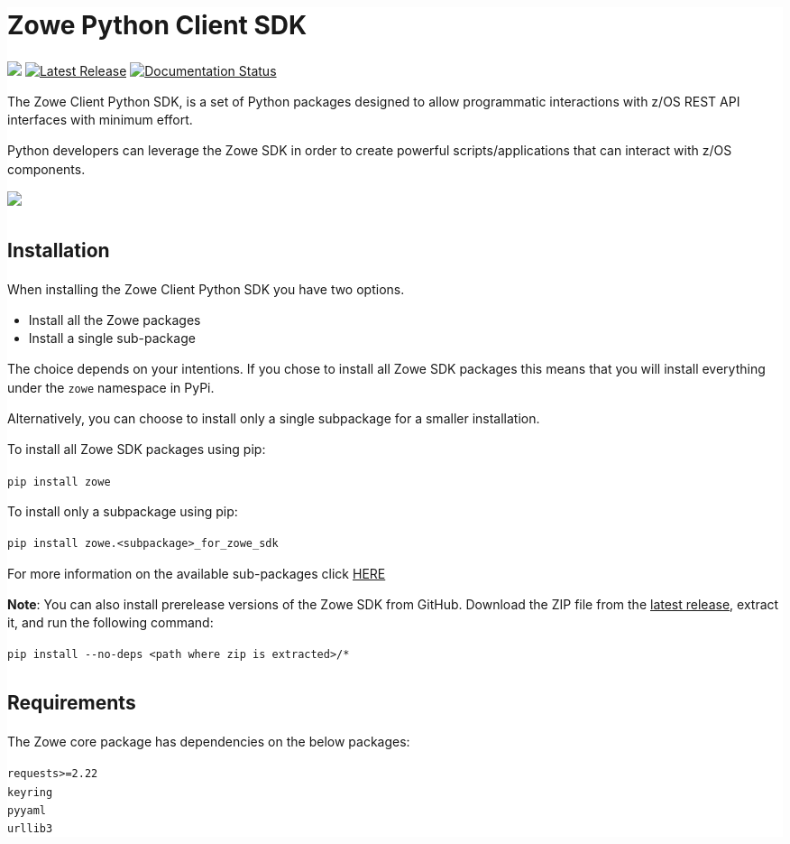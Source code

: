 # Zowe Python Client SDK

![](https://img.shields.io/badge/license-EPL--2.0-blue) [![Latest Release](https://img.shields.io/github/v/release/zowe/zowe-client-python-sdk)](https://github.com/zowe/zowe-client-python-sdk/releases/latest) [![Documentation Status](https://readthedocs.org/projects/zowe-client-python-sdk/badge/?version=next)](https://zowe-client-python-sdk.readthedocs.io/en/next/index.html)

The Zowe Client Python SDK, is a set of Python packages designed to allow programmatic 
interactions with z/OS REST API interfaces with minimum effort.

Python developers can leverage the Zowe SDK in order to create powerful scripts/applications
that can interact with z/OS components.

![](./img/zowesdk.gif)

## Installation


When installing the Zowe Client Python SDK you have two options.

- Install all the Zowe packages
- Install a single sub-package

The choice depends on your intentions. If you chose to install all Zowe SDK packages
this means that you will install everything under the `zowe` namespace in PyPi. 

Alternatively, you can choose to install only a single subpackage for a smaller installation.

To install all Zowe SDK packages using pip:

```
pip install zowe
```

To install only a subpackage using pip:

```
pip install zowe.<subpackage>_for_zowe_sdk
```

For more information on the available sub-packages click [HERE](https://zowe-client-python-sdk.readthedocs.io/en/next/packages/packages.html)

**Note**: You can also install prerelease versions of the Zowe SDK from GitHub. Download the ZIP file from the [latest release](https://github.com/zowe/zowe-client-python-sdk/releases/latest), extract it, and run the following command:

```
pip install --no-deps <path where zip is extracted>/*
```

## Requirements

The Zowe core package has dependencies on the below packages: 

```
requests>=2.22
keyring
pyyaml
urllib3
```
